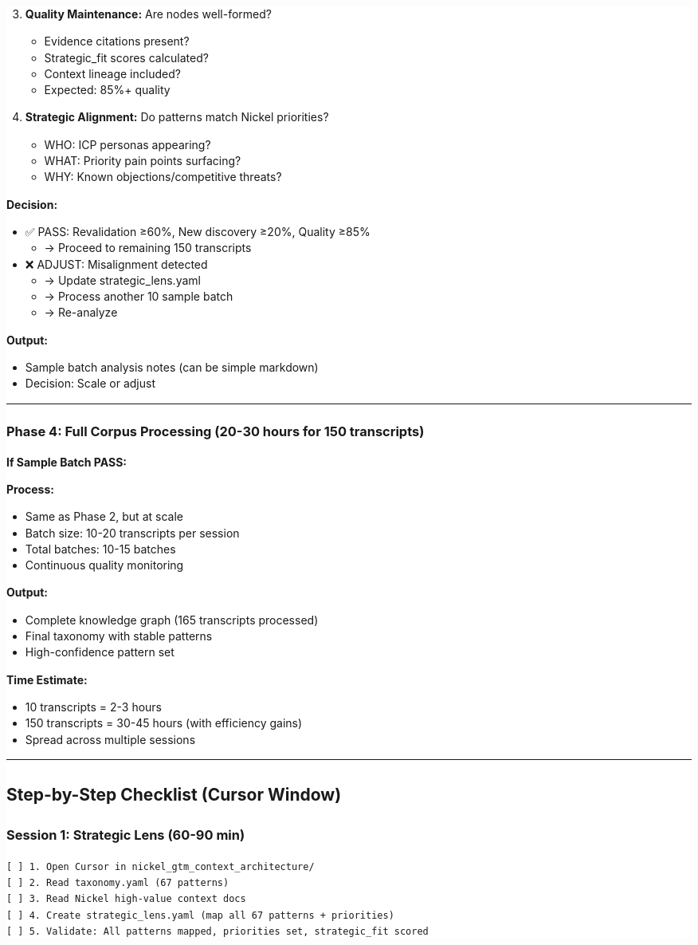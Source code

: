 3. **Quality Maintenance:** Are nodes well-formed?
   - Evidence citations present?
   - Strategic_fit scores calculated?
   - Context lineage included?
   - Expected: 85%+ quality

4. **Strategic Alignment:** Do patterns match Nickel priorities?
   - WHO: ICP personas appearing?
   - WHAT: Priority pain points surfacing?
   - WHY: Known objections/competitive threats?

**Decision:**
- ✅ PASS: Revalidation ≥60%, New discovery ≥20%, Quality ≥85%
  - → Proceed to remaining 150 transcripts
- ❌ ADJUST: Misalignment detected
  - → Update strategic_lens.yaml
  - → Process another 10 sample batch
  - → Re-analyze

**Output:**
- Sample batch analysis notes (can be simple markdown)
- Decision: Scale or adjust

---

### Phase 4: Full Corpus Processing (20-30 hours for 150 transcripts)

**If Sample Batch PASS:**

**Process:**
- Same as Phase 2, but at scale
- Batch size: 10-20 transcripts per session
- Total batches: 10-15 batches
- Continuous quality monitoring

**Output:**
- Complete knowledge graph (165 transcripts processed)
- Final taxonomy with stable patterns
- High-confidence pattern set

**Time Estimate:**
- 10 transcripts = 2-3 hours
- 150 transcripts = 30-45 hours (with efficiency gains)
- Spread across multiple sessions

---

## Step-by-Step Checklist (Cursor Window)

### Session 1: Strategic Lens (60-90 min)
```
[ ] 1. Open Cursor in nickel_gtm_context_architecture/
[ ] 2. Read taxonomy.yaml (67 patterns)
[ ] 3. Read Nickel high-value context docs
[ ] 4. Create strategic_lens.yaml (map all 67 patterns + priorities)
[ ] 5. Validate: All patterns mapped, priorities set, strategic_fit scored
```
